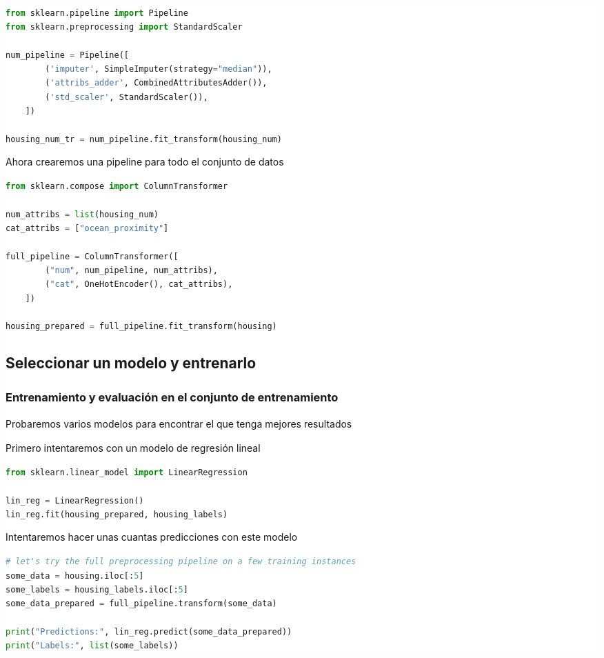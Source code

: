 ```python
from sklearn.pipeline import Pipeline
from sklearn.preprocessing import StandardScaler

num_pipeline = Pipeline([
        ('imputer', SimpleImputer(strategy="median")),
        ('attribs_adder', CombinedAttributesAdder()),
        ('std_scaler', StandardScaler()),
    ])

housing_num_tr = num_pipeline.fit_transform(housing_num)
```

Ahora crearemos una pipeline para todo el conjunto de datos

```python
from sklearn.compose import ColumnTransformer

num_attribs = list(housing_num)
cat_attribs = ["ocean_proximity"]

full_pipeline = ColumnTransformer([
        ("num", num_pipeline, num_attribs),
        ("cat", OneHotEncoder(), cat_attribs),
    ])

housing_prepared = full_pipeline.fit_transform(housing)
```

## Seleccionar un modelo y entrenarlo

### Entrenamiento y evaluación en el conjunto de entrenamiento

Probaremos varios modelos para encontrar el que tenga mejores resultados

Primero intentaremos con un modelo de regresión lineal

```python
from sklearn.linear_model import LinearRegression

lin_reg = LinearRegression()
lin_reg.fit(housing_prepared, housing_labels)
```
Intentaremos hacer unas cuantas predicciones con este modelo

```python
# let's try the full preprocessing pipeline on a few training instances
some_data = housing.iloc[:5]
some_labels = housing_labels.iloc[:5]
some_data_prepared = full_pipeline.transform(some_data)

print("Predictions:", lin_reg.predict(some_data_prepared))
print("Labels:", list(some_labels))
```
